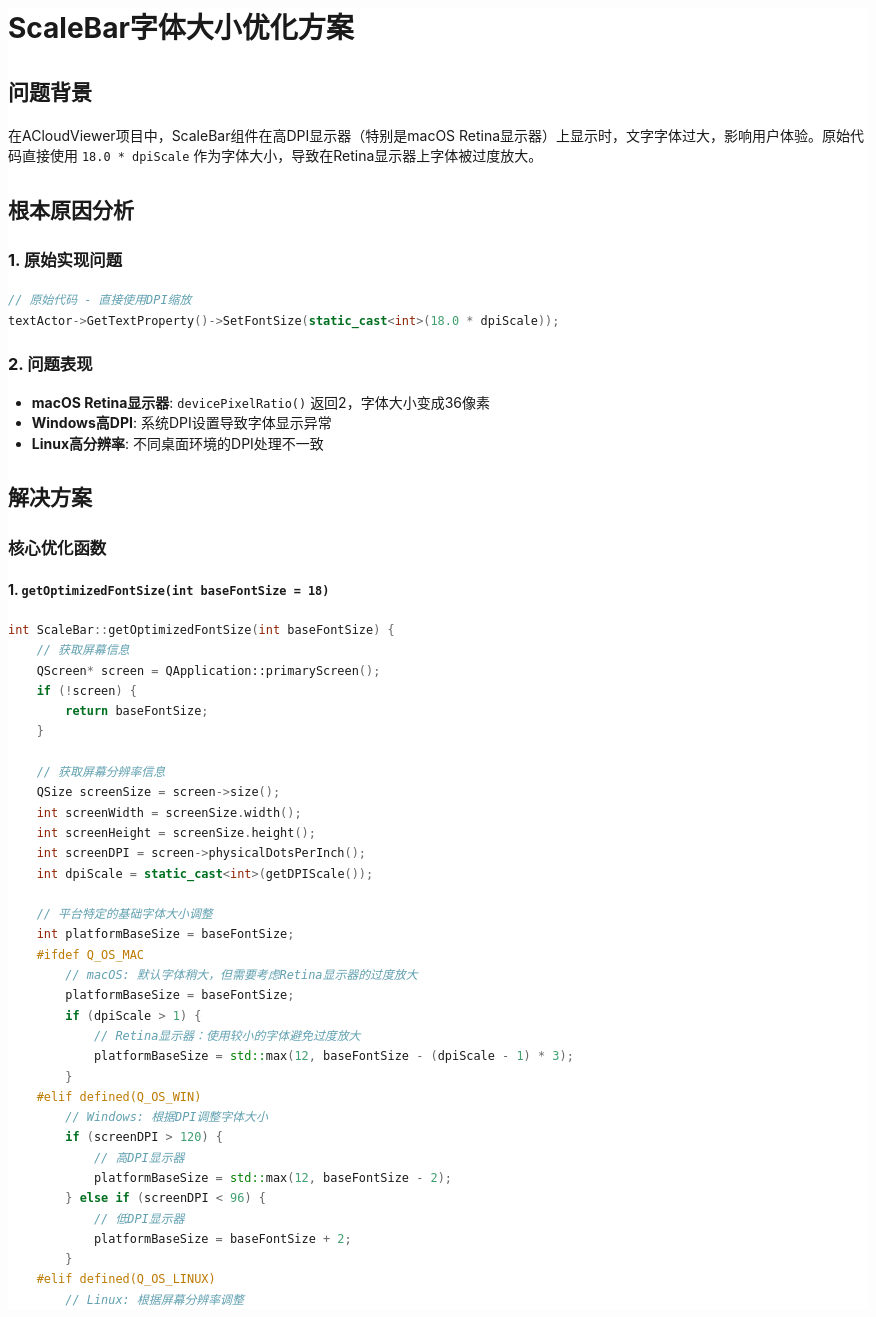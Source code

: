 # ScaleBar字体大小优化方案

## 问题背景

在ACloudViewer项目中，ScaleBar组件在高DPI显示器（特别是macOS Retina显示器）上显示时，文字字体过大，影响用户体验。原始代码直接使用 `18.0 * dpiScale` 作为字体大小，导致在Retina显示器上字体被过度放大。

## 根本原因分析

### 1. 原始实现问题
```cpp
// 原始代码 - 直接使用DPI缩放
textActor->GetTextProperty()->SetFontSize(static_cast<int>(18.0 * dpiScale));
```

### 2. 问题表现
- **macOS Retina显示器**: `devicePixelRatio()` 返回2，字体大小变成36像素
- **Windows高DPI**: 系统DPI设置导致字体显示异常
- **Linux高分辨率**: 不同桌面环境的DPI处理不一致

## 解决方案

### 核心优化函数

#### 1. `getOptimizedFontSize(int baseFontSize = 18)`

```cpp
int ScaleBar::getOptimizedFontSize(int baseFontSize) {
    // 获取屏幕信息
    QScreen* screen = QApplication::primaryScreen();
    if (!screen) {
        return baseFontSize;
    }
    
    // 获取屏幕分辨率信息
    QSize screenSize = screen->size();
    int screenWidth = screenSize.width();
    int screenHeight = screenSize.height();
    int screenDPI = screen->physicalDotsPerInch();
    int dpiScale = static_cast<int>(getDPIScale());
    
    // 平台特定的基础字体大小调整
    int platformBaseSize = baseFontSize;
    #ifdef Q_OS_MAC
        // macOS: 默认字体稍大，但需要考虑Retina显示器的过度放大
        platformBaseSize = baseFontSize;
        if (dpiScale > 1) {
            // Retina显示器：使用较小的字体避免过度放大
            platformBaseSize = std::max(12, baseFontSize - (dpiScale - 1) * 3);
        }
    #elif defined(Q_OS_WIN)
        // Windows: 根据DPI调整字体大小
        if (screenDPI > 120) {
            // 高DPI显示器
            platformBaseSize = std::max(12, baseFontSize - 2);
        } else if (screenDPI < 96) {
            // 低DPI显示器
            platformBaseSize = baseFontSize + 2;
        }
    #elif defined(Q_OS_LINUX)
        // Linux: 根据屏幕分辨率调整
```